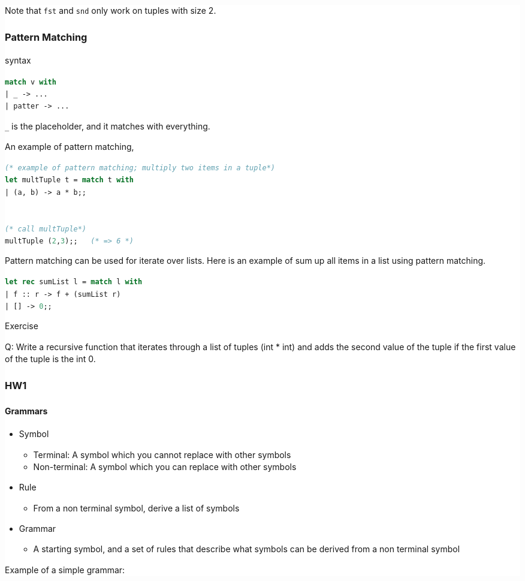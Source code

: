 Note that `fst` and `snd` only work on tuples with size 2.

### Pattern Matching

syntax

```ocaml
match v with
| _ -> ...
| patter -> ...
```

`_` is the placeholder, and it matches with everything.

An example of pattern matching,

```ocaml
(* example of pattern matching; multiply two items in a tuple*)
let multTuple t = match t with
| (a, b) -> a * b;;


(* call multTuple*)
multTuple (2,3);;	(* => 6 *)
```

Pattern matching can be used for iterate over lists. Here is an example of sum up all items in a list using pattern matching.

```ocaml
let rec sumList l = match l with
| f :: r -> f + (sumList r)
| [] -> 0;;
```

Exercise

Q: Write a recursive function that iterates through a list of tuples (int * int) and adds the second value of the tuple if the first value of the tuple is the int 0.


### HW1

#### Grammars

- Symbol
  - Terminal: A symbol which you cannot replace with other symbols
  - Non-terminal: A symbol which you can replace with other symbols

- Rule
  - From a non terminal symbol, derive a list of symbols

- Grammar
  - A starting symbol, and a set of rules that describe what symbols can be derived from a non terminal symbol


Example of a simple grammar:
